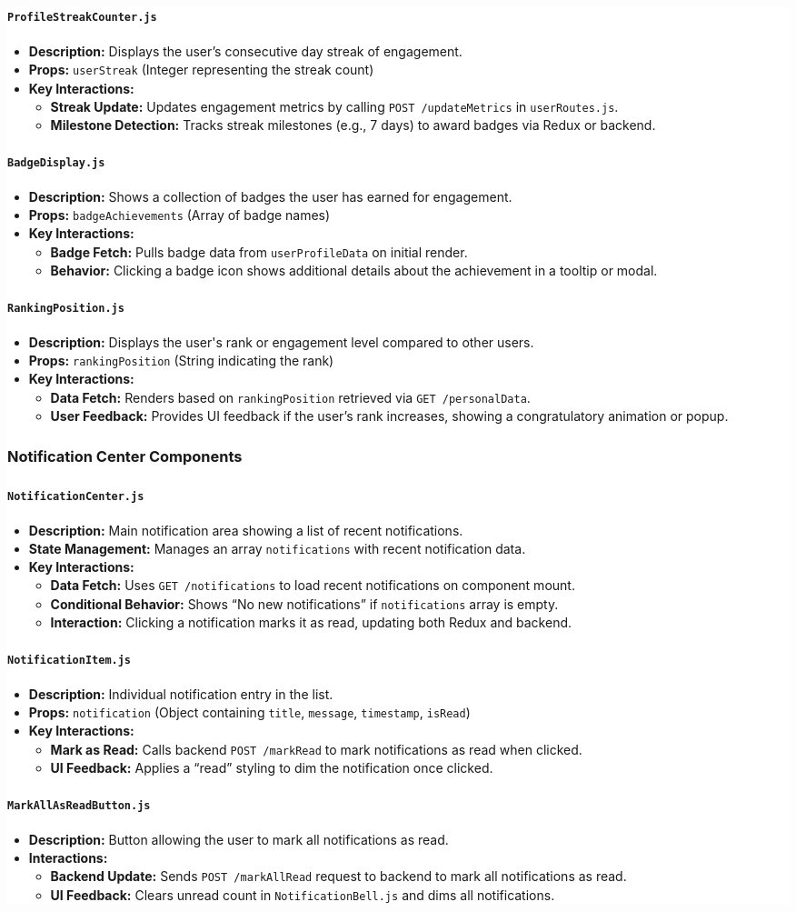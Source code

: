 #### `ProfileStreakCounter.js`

- **Description:** Displays the user’s consecutive day streak of engagement.
- **Props:** `userStreak` (Integer representing the streak count)
- **Key Interactions:**
  - **Streak Update:** Updates engagement metrics by calling `POST /updateMetrics` in `userRoutes.js`.
  - **Milestone Detection:** Tracks streak milestones (e.g., 7 days) to award badges via Redux or backend.

#### `BadgeDisplay.js`

- **Description:** Shows a collection of badges the user has earned for engagement.
- **Props:** `badgeAchievements` (Array of badge names)
- **Key Interactions:**
  - **Badge Fetch:** Pulls badge data from `userProfileData` on initial render.
  - **Behavior:** Clicking a badge icon shows additional details about the achievement in a tooltip or modal.

#### `RankingPosition.js`

- **Description:** Displays the user's rank or engagement level compared to other users.
- **Props:** `rankingPosition` (String indicating the rank)
- **Key Interactions:**
  - **Data Fetch:** Renders based on `rankingPosition` retrieved via `GET /personalData`.
  - **User Feedback:** Provides UI feedback if the user’s rank increases, showing a congratulatory animation or popup.

### Notification Center Components

#### `NotificationCenter.js`

- **Description:** Main notification area showing a list of recent notifications.
- **State Management:** Manages an array `notifications` with recent notification data.
- **Key Interactions:**
  - **Data Fetch:** Uses `GET /notifications` to load recent notifications on component mount.
  - **Conditional Behavior:** Shows “No new notifications” if `notifications` array is empty.
  - **Interaction:** Clicking a notification marks it as read, updating both Redux and backend.

#### `NotificationItem.js`

- **Description:** Individual notification entry in the list.
- **Props:** `notification` (Object containing `title`, `message`, `timestamp`, `isRead`)
- **Key Interactions:**
  - **Mark as Read:** Calls backend `POST /markRead` to mark notifications as read when clicked.
  - **UI Feedback:** Applies a “read” styling to dim the notification once clicked.

#### `MarkAllAsReadButton.js`

- **Description:** Button allowing the user to mark all notifications as read.
- **Interactions:**
  - **Backend Update:** Sends `POST /markAllRead` request to backend to mark all notifications as read.
  - **UI Feedback:** Clears unread count in `NotificationBell.js` and dims all notifications.
